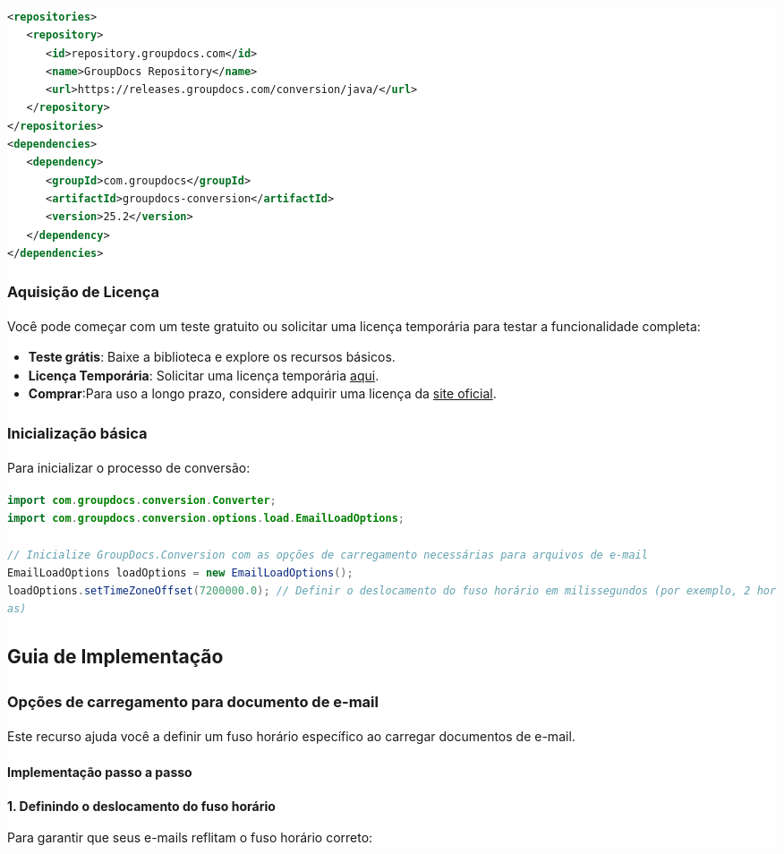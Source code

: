 ```xml
<repositories>
   <repository>
      <id>repository.groupdocs.com</id>
      <name>GroupDocs Repository</name>
      <url>https://releases.groupdocs.com/conversion/java/</url>
   </repository>
</repositories>
<dependencies>
   <dependency>
      <groupId>com.groupdocs</groupId>
      <artifactId>groupdocs-conversion</artifactId>
      <version>25.2</version>
   </dependency>
</dependencies>
```

### Aquisição de Licença

Você pode começar com um teste gratuito ou solicitar uma licença temporária para testar a funcionalidade completa:
- **Teste grátis**: Baixe a biblioteca e explore os recursos básicos.
- **Licença Temporária**: Solicitar uma licença temporária [aqui](https://purchase.groupdocs.com/temporary-license/).
- **Comprar**:Para uso a longo prazo, considere adquirir uma licença da [site oficial](https://purchase.groupdocs.com/buy).

### Inicialização básica

Para inicializar o processo de conversão:

```java
import com.groupdocs.conversion.Converter;
import com.groupdocs.conversion.options.load.EmailLoadOptions;

// Inicialize GroupDocs.Conversion com as opções de carregamento necessárias para arquivos de e-mail
EmailLoadOptions loadOptions = new EmailLoadOptions();
loadOptions.setTimeZoneOffset(7200000.0); // Definir o deslocamento do fuso horário em milissegundos (por exemplo, 2 horas)
```

## Guia de Implementação

### Opções de carregamento para documento de e-mail

Este recurso ajuda você a definir um fuso horário específico ao carregar documentos de e-mail.

#### Implementação passo a passo

**1. Definindo o deslocamento do fuso horário**

Para garantir que seus e-mails reflitam o fuso horário correto:
